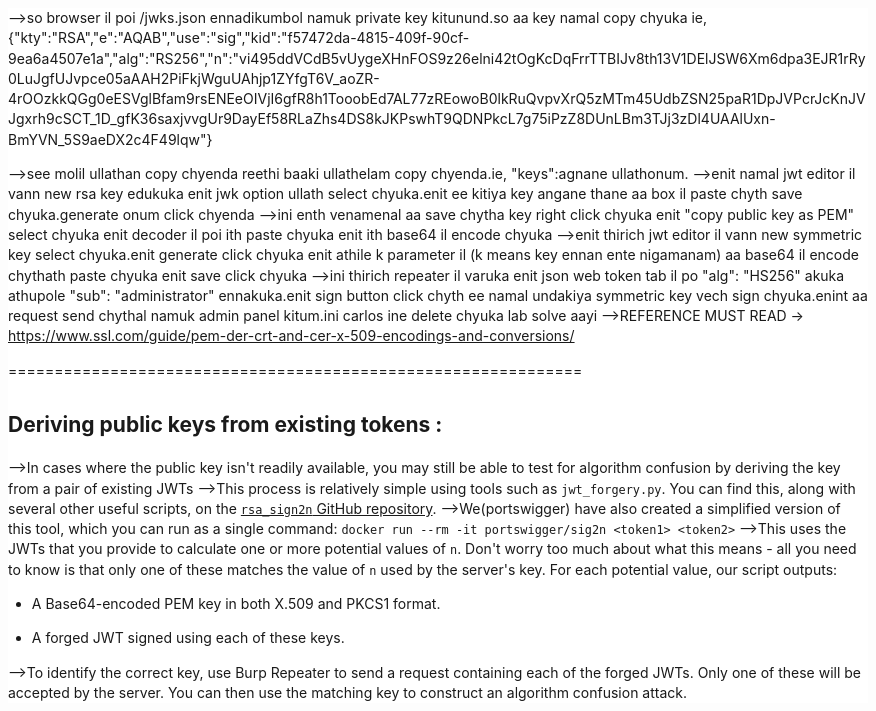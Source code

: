 -->so browser il poi /jwks.json ennadikumbol namuk private key kitunund.so aa key namal copy chyuka ie, {"kty":"RSA","e":"AQAB","use":"sig","kid":"f57472da-4815-409f-90cf-9ea6a4507e1a","alg":"RS256","n":"vi495ddVCdB5vUygeXHnFOS9z26elni42tOgKcDqFrrTTBIJv8th13V1DElJSW6Xm6dpa3EJR1rRy0LuJgfUJvpce05aAAH2PiFkjWguUAhjp1ZYfgT6V_aoZR-4rOOzkkQGg0eESVglBfam9rsENEeOIVjI6gfR8h1TooobEd7AL77zREowoB0lkRuQvpvXrQ5zMTm45UdbZSN25paR1DpJVPcrJcKnJVJgxrh9cSCT_1D_gfK36saxjvvgUr9DayEf58RLaZhs4DS8kJKPswhT9QDNPkcL7g75iPzZ8DUnLBm3TJj3zDl4UAAlUxn-BmYVN_5S9aeDX2c4F49lqw"}

-->see molil ullathan copy chyenda reethi baaki ullathelam copy chyenda.ie, "keys":agnane ullathonum.
-->enit namal jwt editor il vann new rsa key edukuka enit jwk option ullath select chyuka.enit ee kitiya key angane thane aa box il paste chyth save chyuka.generate onum click chyenda
-->ini enth venamenal aa save chytha key right click chyuka enit "copy public key as PEM" select chyuka enit decoder il poi ith paste chyuka enit ith base64 il encode chyuka
-->enit thirich jwt editor il vann new symmetric key select chyuka.enit generate click chyuka enit athile k parameter il (k means key ennan ente nigamanam) aa base64 il encode chythath paste chyuka enit save click chyuka
-->ini thirich repeater il varuka enit json web token tab il po "alg": "HS256"  akuka athupole "sub": "administrator" ennakuka.enit sign button click chyth ee namal undakiya symmetric key vech sign chyuka.enint aa request send chythal namuk admin panel kitum.ini carlos ine delete chyuka lab solve aayi
-->REFERENCE MUST READ -> https://www.ssl.com/guide/pem-der-crt-and-cer-x-509-encodings-and-conversions/

==============================================================

## Deriving public keys from existing tokens :
-->In cases where the public key isn't readily available, you may still be able to test for algorithm confusion by deriving the key from a pair of existing JWTs
-->This process is relatively simple using tools such as `jwt_forgery.py`. You can find this, along with several other useful scripts, on the [`rsa_sign2n` GitHub repository](https://github.com/silentsignal/rsa_sign2n).
-->We(portswigger) have also created a simplified version of this tool, which you can run as a single command:  `docker run --rm -it portswigger/sig2n <token1> <token2>`
-->This uses the JWTs that you provide to calculate one or more potential values of `n`. Don't worry too much about what this means - all you need to know is that only one of these matches the value of `n` used by the server's key. For each potential value, our script outputs:

-   A Base64-encoded PEM key in both X.509 and PKCS1 format.
    
-   A forged JWT signed using each of these keys.

-->To identify the correct key, use Burp Repeater to send a request containing each of the forged JWTs. Only one of these will be accepted by the server. You can then use the matching key to construct an algorithm confusion attack.